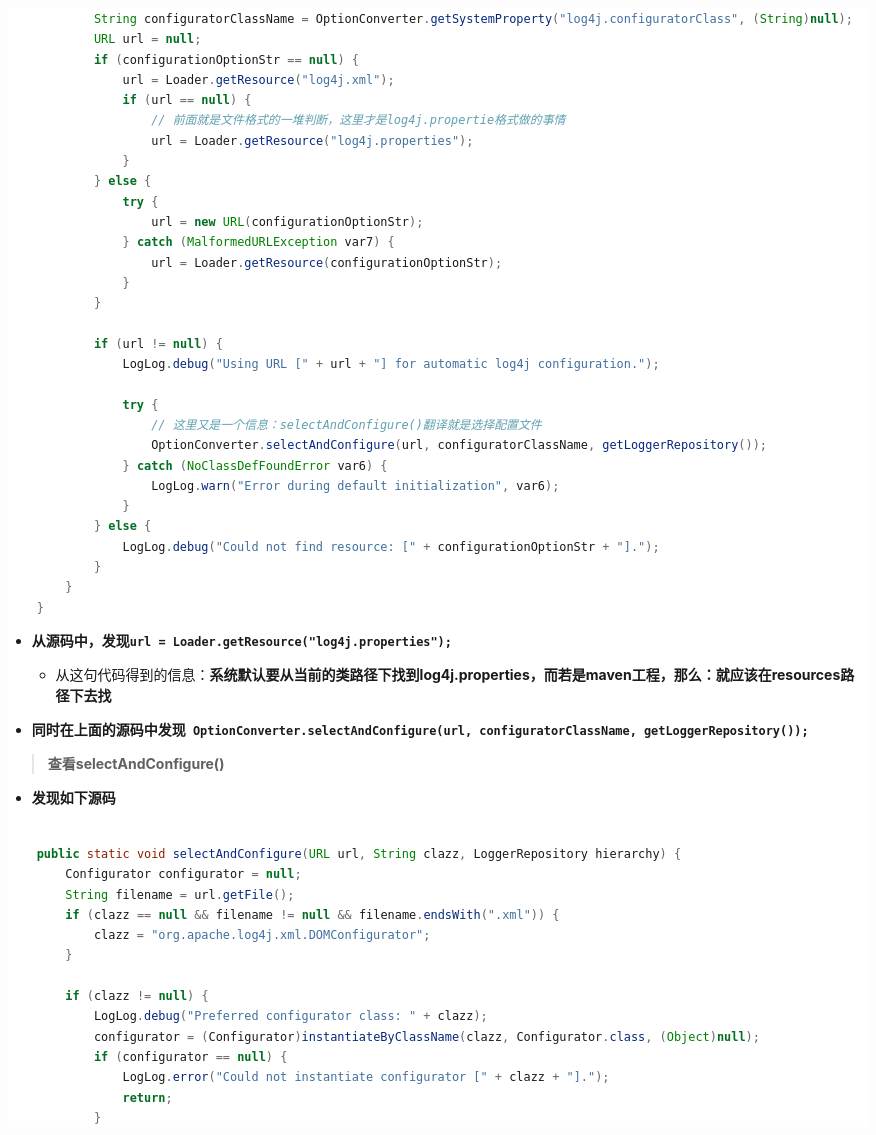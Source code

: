 ```java
            String configuratorClassName = OptionConverter.getSystemProperty("log4j.configuratorClass", (String)null);
            URL url = null;
            if (configurationOptionStr == null) {
                url = Loader.getResource("log4j.xml");
                if (url == null) {
                    // 前面就是文件格式的一堆判断，这里才是log4j.propertie格式做的事情
                    url = Loader.getResource("log4j.properties");
                }
            } else {
                try {
                    url = new URL(configurationOptionStr);
                } catch (MalformedURLException var7) {
                    url = Loader.getResource(configurationOptionStr);
                }
            }

            if (url != null) {
                LogLog.debug("Using URL [" + url + "] for automatic log4j configuration.");

                try {
                    // 这里又是一个信息：selectAndConfigure()翻译就是选择配置文件
                    OptionConverter.selectAndConfigure(url, configuratorClassName, getLoggerRepository());
                } catch (NoClassDefFoundError var6) {
                    LogLog.warn("Error during default initialization", var6);
                }
            } else {
                LogLog.debug("Could not find resource: [" + configurationOptionStr + "].");
            }
        }
    }

```

- **从源码中，发现`url = Loader.getResource("log4j.properties");`**
  - 从这句代码得到的信息：**系统默认要从当前的类路径下找到log4j.properties，而若是maven工程，那么：就应该在resources路径下去找**

- **同时在上面的源码中发现` OptionConverter.selectAndConfigure(url, configuratorClassName, getLoggerRepository());`**







> **查看selectAndConfigure()**

- **发现如下源码**

```java

    public static void selectAndConfigure(URL url, String clazz, LoggerRepository hierarchy) {
        Configurator configurator = null;
        String filename = url.getFile();
        if (clazz == null && filename != null && filename.endsWith(".xml")) {
            clazz = "org.apache.log4j.xml.DOMConfigurator";
        }

        if (clazz != null) {
            LogLog.debug("Preferred configurator class: " + clazz);
            configurator = (Configurator)instantiateByClassName(clazz, Configurator.class, (Object)null);
            if (configurator == null) {
                LogLog.error("Could not instantiate configurator [" + clazz + "].");
                return;
            }
```